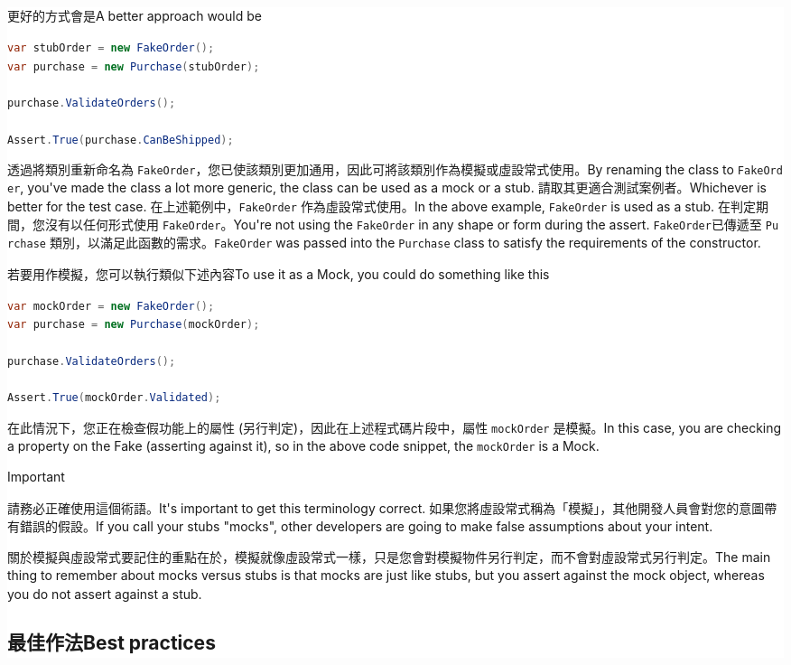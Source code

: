 <span data-ttu-id="7fbf2-173">更好的方式會是</span><span class="sxs-lookup"><span data-stu-id="7fbf2-173">A better approach would be</span></span>

```csharp
var stubOrder = new FakeOrder();
var purchase = new Purchase(stubOrder);

purchase.ValidateOrders();

Assert.True(purchase.CanBeShipped);
```

<span data-ttu-id="7fbf2-174">透過將類別重新命名為 `FakeOrder`，您已使該類別更加通用，因此可將該類別作為模擬或虛設常式使用。</span><span class="sxs-lookup"><span data-stu-id="7fbf2-174">By renaming the class to `FakeOrder`, you've made the class a lot more generic, the class can be used as a mock or a stub.</span></span> <span data-ttu-id="7fbf2-175">請取其更適合測試案例者。</span><span class="sxs-lookup"><span data-stu-id="7fbf2-175">Whichever is better for the test case.</span></span> <span data-ttu-id="7fbf2-176">在上述範例中，`FakeOrder` 作為虛設常式使用。</span><span class="sxs-lookup"><span data-stu-id="7fbf2-176">In the above example, `FakeOrder` is used as a stub.</span></span> <span data-ttu-id="7fbf2-177">在判定期間，您沒有以任何形式使用 `FakeOrder`。</span><span class="sxs-lookup"><span data-stu-id="7fbf2-177">You're not using the `FakeOrder` in any shape or form during the assert.</span></span> <span data-ttu-id="7fbf2-178">`FakeOrder`已傳遞至 `Purchase` 類別，以滿足此函數的需求。</span><span class="sxs-lookup"><span data-stu-id="7fbf2-178">`FakeOrder` was passed into the `Purchase` class to satisfy the requirements of the constructor.</span></span>

<span data-ttu-id="7fbf2-179">若要用作模擬，您可以執行類似下述內容</span><span class="sxs-lookup"><span data-stu-id="7fbf2-179">To use it as a Mock, you could do something like this</span></span>

```csharp
var mockOrder = new FakeOrder();
var purchase = new Purchase(mockOrder);

purchase.ValidateOrders();

Assert.True(mockOrder.Validated);
```

<span data-ttu-id="7fbf2-180">在此情況下，您正在檢查假功能上的屬性 (另行判定)，因此在上述程式碼片段中，屬性 `mockOrder` 是模擬。</span><span class="sxs-lookup"><span data-stu-id="7fbf2-180">In this case, you are checking a property on the Fake (asserting against it), so in the above code snippet, the `mockOrder` is a Mock.</span></span>

> [!IMPORTANT]
> <span data-ttu-id="7fbf2-181">請務必正確使用這個術語。</span><span class="sxs-lookup"><span data-stu-id="7fbf2-181">It's important to get this terminology correct.</span></span> <span data-ttu-id="7fbf2-182">如果您將虛設常式稱為「模擬」，其他開發人員會對您的意圖帶有錯誤的假設。</span><span class="sxs-lookup"><span data-stu-id="7fbf2-182">If you call your stubs "mocks", other developers are going to make false assumptions about your intent.</span></span>

<span data-ttu-id="7fbf2-183">關於模擬與虛設常式要記住的重點在於，模擬就像虛設常式一樣，只是您會對模擬物件另行判定，而不會對虛設常式另行判定。</span><span class="sxs-lookup"><span data-stu-id="7fbf2-183">The main thing to remember about mocks versus stubs is that mocks are just like stubs, but you assert against the mock object, whereas you do not assert against a stub.</span></span>

## <a name="best-practices"></a><span data-ttu-id="7fbf2-184">最佳作法</span><span class="sxs-lookup"><span data-stu-id="7fbf2-184">Best practices</span></span>
